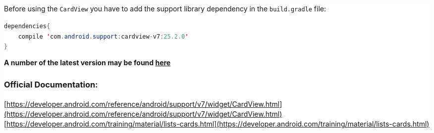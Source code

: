 Before using the `CardView` you have to add the support library dependency in the `build.gradle` file:

```java
dependencies{
    compile 'com.android.support:cardview-v7:25.2.0'
}

```

**A number of the latest version may be found [here](https://developer.android.com/topic/libraries/support-library/features.html)**

### Official Documentation:

[https://developer.android.com/reference/android/support/v7/widget/CardView.html](https://developer.android.com/reference/android/support/v7/widget/CardView.html)
[https://developer.android.com/training/material/lists-cards.html](https://developer.android.com/training/material/lists-cards.html)

